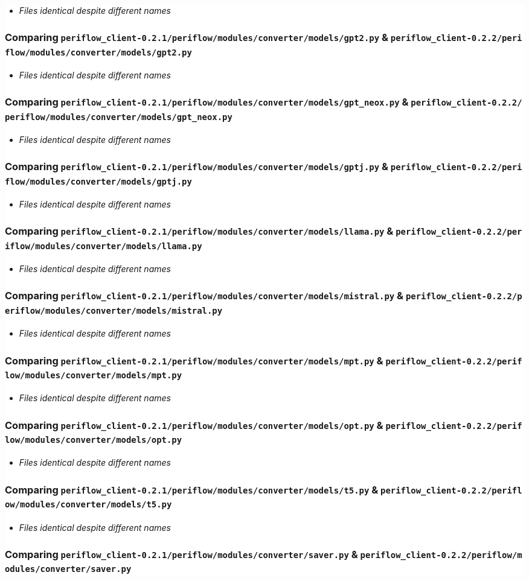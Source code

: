  * *Files identical despite different names*

### Comparing `periflow_client-0.2.1/periflow/modules/converter/models/gpt2.py` & `periflow_client-0.2.2/periflow/modules/converter/models/gpt2.py`

 * *Files identical despite different names*

### Comparing `periflow_client-0.2.1/periflow/modules/converter/models/gpt_neox.py` & `periflow_client-0.2.2/periflow/modules/converter/models/gpt_neox.py`

 * *Files identical despite different names*

### Comparing `periflow_client-0.2.1/periflow/modules/converter/models/gptj.py` & `periflow_client-0.2.2/periflow/modules/converter/models/gptj.py`

 * *Files identical despite different names*

### Comparing `periflow_client-0.2.1/periflow/modules/converter/models/llama.py` & `periflow_client-0.2.2/periflow/modules/converter/models/llama.py`

 * *Files identical despite different names*

### Comparing `periflow_client-0.2.1/periflow/modules/converter/models/mistral.py` & `periflow_client-0.2.2/periflow/modules/converter/models/mistral.py`

 * *Files identical despite different names*

### Comparing `periflow_client-0.2.1/periflow/modules/converter/models/mpt.py` & `periflow_client-0.2.2/periflow/modules/converter/models/mpt.py`

 * *Files identical despite different names*

### Comparing `periflow_client-0.2.1/periflow/modules/converter/models/opt.py` & `periflow_client-0.2.2/periflow/modules/converter/models/opt.py`

 * *Files identical despite different names*

### Comparing `periflow_client-0.2.1/periflow/modules/converter/models/t5.py` & `periflow_client-0.2.2/periflow/modules/converter/models/t5.py`

 * *Files identical despite different names*

### Comparing `periflow_client-0.2.1/periflow/modules/converter/saver.py` & `periflow_client-0.2.2/periflow/modules/converter/saver.py`
